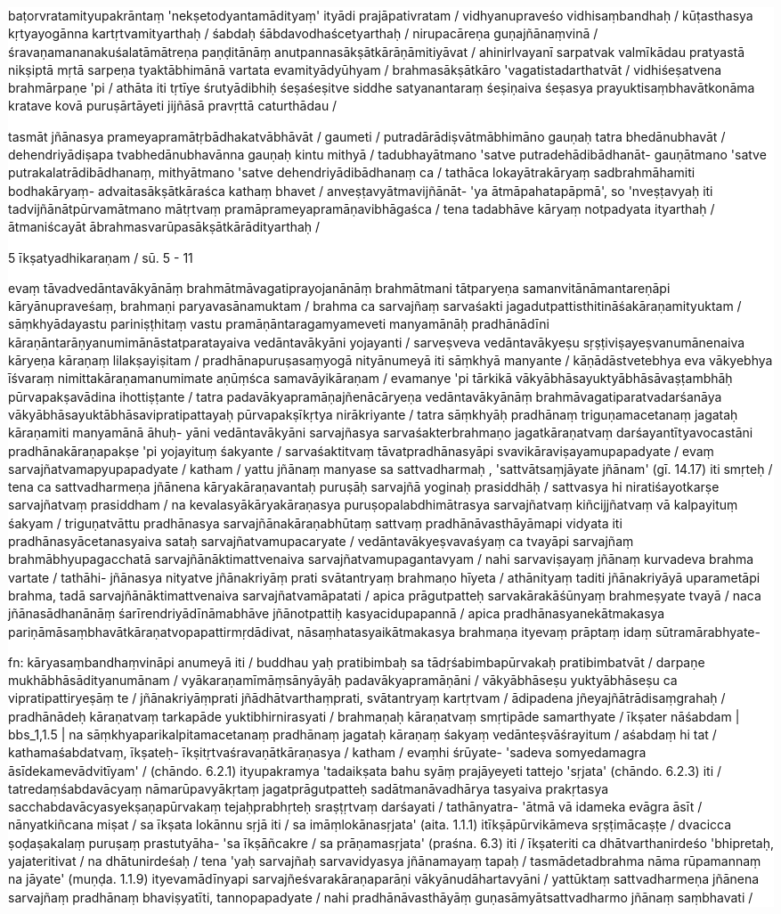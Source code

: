 baṭorvratamityupakrāntaṃ 'nekṣetodyantamādityaṃ' ityādi prajāpativratam / vidhyanupraveśo vidhisaṃbandhaḥ / kūṭasthasya kṛtyayogānna kartṛtvamityarthaḥ / śabdaḥ śābdavodhaścetyarthaḥ / nirupacāreṇa guṇajñānaṃvinā / śravaṇamananakuśalatāmātreṇa paṇḍitānāṃ anutpannasākṣātkārāṇāmitiyāvat / ahinirlvayanī sarpatvak valmīkādau pratyastā nikṣiptā mṛtā sarpeṇa tyaktābhimānā vartata evamityādyūhyam / brahmasākṣātkāro 'vagatistadarthatvāt / vidhiśeṣatvena brahmārpaṇe 'pi / athāta iti tṛtīye śrutyādibhiḥ śeṣaśeṣitve siddhe satyanantaraṃ śeṣiṇaiva śeṣasya prayuktisaṃbhavātkonāma kratave kovā puruṣārtāyeti jijñāsā pravṛttā caturthādau /

tasmāt jñānasya prameyapramātṛbādhakatvābhāvāt / gaumeti / putradārādiṣvātmābhimāno gauṇaḥ tatra bhedānubhavāt / dehendriyādiṣapa tvabhedānubhavānna gauṇaḥ kintu mithyā / tadubhayātmano 'satve putradehādibādhanāt- gauṇātmano 'satve putrakalatrādibādhanaṃ, mithyātmano 'satve dehendriyādibādhanaṃ ca / tathāca lokayātrakāryaṃ sadbrahmāhamiti bodhakāryaṃ- advaitasākṣātkāraśca kathaṃ bhavet / anveṣṭavyātmavijñānāt- 'ya ātmāpahatapāpmā', so 'nveṣṭavyaḥ iti tadvijñānātpūrvamātmano mātṛtvaṃ pramāprameyapramāṇavibhāgaśca / tena tadabhāve kāryaṃ notpadyata ityarthaḥ / ātmaniścayāt ābrahmasvarūpasākṣātkārādityarthaḥ /

5 īkṣatyadhikaraṇam / sū. 5 - 11

evaṃ tāvadvedāntavākyānāṃ brahmātmāvagatiprayojanānāṃ brahmātmani tātparyeṇa samanvitānāmantareṇāpi kāryānupraveśaṃ, brahmaṇi paryavasānamuktam / brahma ca sarvajñaṃ sarvaśakti jagadutpattisthitināśakāraṇamityuktam / sāṃkhyādayastu pariniṣṭhitaṃ vastu pramāṇāntaragamyameveti manyamānāḥ pradhānādīni kāraṇāntarāṇyanumimānāstatparatayaiva vedāntavākyāni yojayanti / sarveṣveva vedāntavākyeṣu sṛṣṭiviṣayeṣvanumānenaiva kāryeṇa kāraṇaṃ lilakṣayiṣitam / pradhānapuruṣasaṃyogā nityānumeyā iti sāṃkhyā manyante / kāṇādāstvetebhya eva vākyebhya īśvaraṃ nimittakāraṇamanumimate aṇūṃśca samavāyikāraṇam / evamanye 'pi tārkikā vākyābhāsayuktyābhāsāvaṣṭambhāḥ pūrvapakṣavādina ihottiṣṭante / tatra padavākyapramāṇajñenācāryeṇa vedāntavākyānāṃ brahmāvagatiparatvadarśanāya vākyābhāsayuktābhāsavipratipattayaḥ pūrvapakṣīkṛtya nirākriyante / tatra sāṃkhyāḥ pradhānaṃ triguṇamacetanaṃ jagataḥ kāraṇamiti manyamānā āhuḥ- yāni vedāntavākyāni sarvajñasya sarvaśakterbrahmaṇo jagatkāraṇatvaṃ darśayantītyavocastāni pradhānakāraṇapakṣe 'pi yojayituṃ śakyante / sarvaśaktitvaṃ tāvatpradhānasyāpi svavikāraviṣayamupapadyate / evaṃ sarvajñatvamapyupapadyate / katham / yattu jñānaṃ manyase sa sattvadharmaḥ , 'sattvātsaṃjāyate jñānam' (gī. 14.17) iti smṛteḥ / tena ca sattvadharmeṇa jñānena kāryakāraṇavantaḥ puruṣāḥ sarvajñā yoginaḥ prasiddhāḥ / sattvasya hi niratiśayotkarṣe sarvajñatvaṃ prasiddham / na kevalasyākāryakāraṇasya puruṣopalabdhimātrasya sarvajñatvaṃ kiñcijjñatvaṃ vā kalpayituṃ śakyam / triguṇatvāttu pradhānasya sarvajñānakāraṇabhūtaṃ sattvaṃ pradhānāvasthāyāmapi vidyata iti pradhānasyācetanasyaiva sataḥ sarvajñatvamupacaryate / vedāntavākyeṣvavaśyaṃ ca tvayāpi sarvajñaṃ brahmābhyupagacchatā sarvajñānāktimattvenaiva sarvajñatvamupagantavyam / nahi sarvaviṣayaṃ jñānaṃ kurvadeva brahma vartate / tathāhi- jñānasya nityatve jñānakriyāṃ prati svātantryaṃ brahmaṇo hīyeta / athānityaṃ taditi jñānakriyāyā uparametāpi brahma, tadā sarvajñānāktimattvenaiva sarvajñatvamāpatati / apica prāgutpatteḥ sarvakārakāśūnyaṃ brahmeṣyate tvayā / naca jñānasādhanānāṃ śarīrendriyādīnāmabhāve jñānotpattiḥ kasyacidupapannā / apica pradhānasyanekātmakasya pariṇāmāsaṃbhavātkāraṇatvopapattirmṛdādivat, nāsaṃhatasyaikātmakasya brahmaṇa ityevaṃ prāptaṃ idaṃ sūtramārabhyate-

fn: kāryasaṃbandhaṃvināpi anumeyā iti / buddhau yaḥ pratibimbaḥ sa tādṛśabimbapūrvakaḥ pratibimbatvāt / darpaṇe mukhābhāsādityanumānam / vyākaraṇamīmāṃsānyāyāḥ padavākyapramāṇāni / vākyābhāseṣu yuktyābhāseṣu ca vipratipattiryeṣāṃ te / jñānakriyāṃprati jñādhātvarthaṃprati, svātantryaṃ kartṛtvam / ādipadena jñeyajñātrādisaṃgrahaḥ / pradhānādeḥ kāraṇatvaṃ tarkapāde yuktibhirnirasyati / brahmaṇaḥ kāraṇatvaṃ smṛtipāde samarthyate /
īkṣater nāśabdam | bbs_1,1.5 |
na sāṃkhyaparikalpitamacetanaṃ pradhānaṃ jagataḥ kāraṇaṃ śakyaṃ vedānteṣvāśrayitum / aśabdaṃ hi tat / kathamaśabdatvaṃ, īkṣateḥ- īkṣitṛtvaśravaṇātkāraṇasya / katham / evaṃhi śrūyate- 'sadeva somyedamagra āsīdekamevādvitīyam' / (chāndo. 6.2.1) ityupakramya 'tadaikṣata bahu syāṃ prajāyeyeti tattejo 'sṛjata' (chāndo. 6.2.3) iti / tatredaṃśabdavācyaṃ nāmarūpavyākṛtaṃ jagatprāgutpatteḥ sadātmanāvadhārya tasyaiva prakṛtasya sacchabdavācyasyekṣaṇapūrvakaṃ tejaḥprabhṛteḥ sraṣṭṛtvaṃ darśayati / tathānyatra- 'ātmā vā idameka evāgra āsīt / nānyatkiñcana miṣat / sa īkṣata lokānnu sṛjā iti / sa imāṃlokānasṛjata' (aita. 1.1.1) itīkṣāpūrvikāmeva sṛṣṭimācaṣṭe / dvacicca ṣoḍaṣakalaṃ puruṣaṃ prastutyāha- 'sa īkṣāñcakre / sa prāṇamasṛjata' (praśna. 6.3) iti / īkṣateriti ca dhātvarthanirdeśo 'bhipretaḥ, yajateritivat / na dhātunirdeśaḥ / tena 'yaḥ sarvajñaḥ sarvavidyasya jñānamayaṃ tapaḥ / tasmādetadbrahma nāma rūpamannaṃ na jāyate' (muṇḍa. 1.1.9) ityevamādīnyapi sarvajñeśvarakāraṇaparāṇi vākyānudāhartavyāni / yattūktaṃ sattvadharmeṇa jñānena sarvajñaṃ pradhānaṃ bhaviṣyatīti, tannopapadyate / nahi pradhānāvasthāyāṃ guṇasāmyātsattvadharmo jñānaṃ saṃbhavati /
